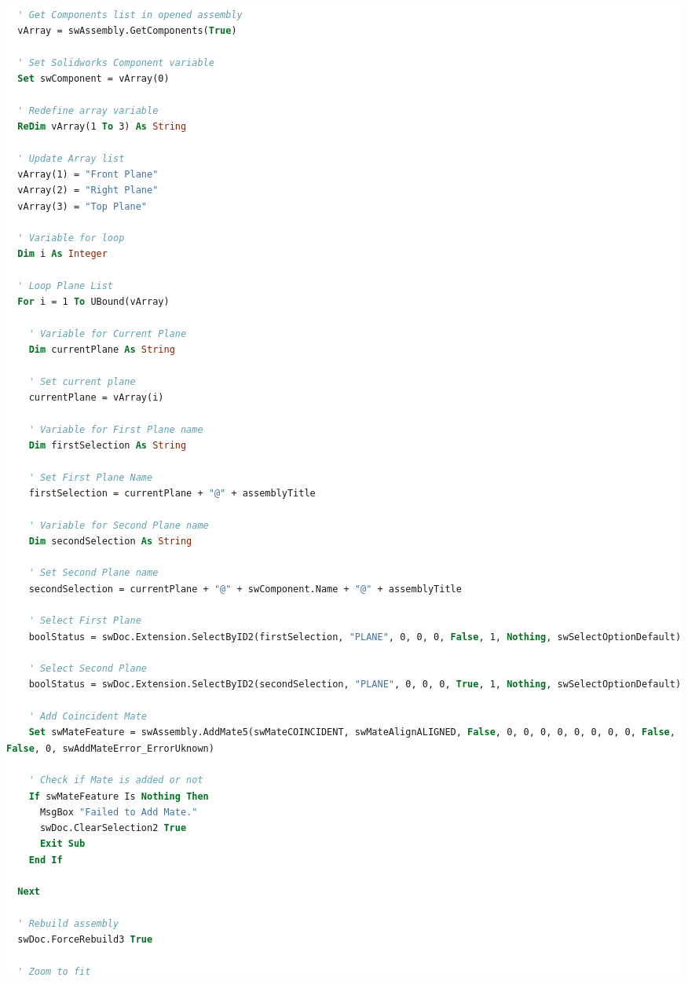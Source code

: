 ```vb showlinenumbers showLineNumbers
  ' Get Components list in opened assembly
  vArray = swAssembly.GetComponents(True)
  
  ' Set Solidworks Component variable
  Set swComponent = vArray(0)
  
  ' Redefine array variable
  ReDim vArray(1 To 3) As String
  
  ' Update Array list
  vArray(1) = "Front Plane"
  vArray(2) = "Right Plane"
  vArray(3) = "Top Plane"
  
  ' Variable for loop
  Dim i As Integer
  
  ' Loop Plane List
  For i = 1 To UBound(vArray)
    
    ' Variable for Current Plane
    Dim currentPlane As String
    
    ' Set current plane
    currentPlane = vArray(i)
    
    ' Variable for First Plane name
    Dim firstSelection As String
    
    ' Set First Plane Name
    firstSelection = currentPlane + "@" + assemblyTitle
    
    ' Variable for Second Plane name
    Dim secondSelection As String
    
    ' Set Second Plane name
    secondSelection = currentPlane + "@" + swComponent.Name + "@" + assemblyTitle
    
    ' Select First Plane
    boolStatus = swDoc.Extension.SelectByID2(firstSelection, "PLANE", 0, 0, 0, False, 1, Nothing, swSelectOptionDefault)
    
    ' Select Second Plane
    boolStatus = swDoc.Extension.SelectByID2(secondSelection, "PLANE", 0, 0, 0, True, 1, Nothing, swSelectOptionDefault)
  
    ' Add Coincident Mate
    Set swMateFeature = swAssembly.AddMate5(swMateCOINCIDENT, swMateAlignALIGNED, False, 0, 0, 0, 0, 0, 0, 0, 0, False, False, 0, swAddMateError_ErrorUknown)
    
    ' Check if Mate is added or not
    If swMateFeature Is Nothing Then
      MsgBox "Failed to Add Mate."
      swDoc.ClearSelection2 True
      Exit Sub
    End If
    
  Next
  
  ' Rebuild assembly
  swDoc.ForceRebuild3 True
  
  ' Zoom to fit
```
